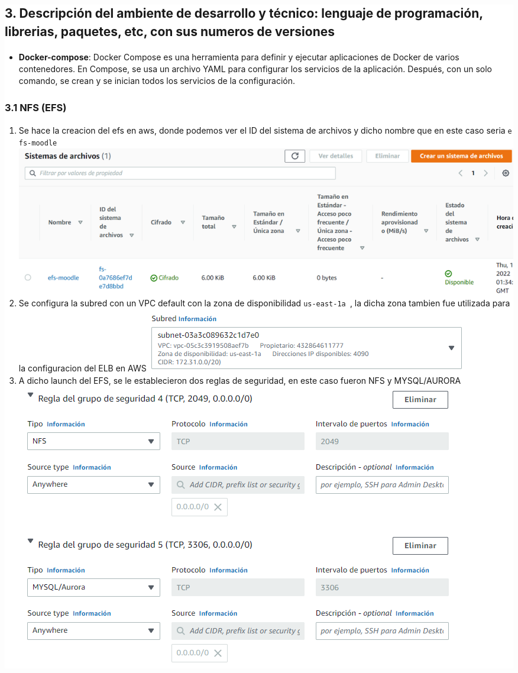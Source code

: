 
## **3. Descripción del ambiente de desarrollo y técnico: lenguaje de programación, librerias, paquetes, etc, con sus numeros de versiones**

* **Docker-compose**: Docker Compose es una herramienta para definir y ejecutar aplicaciones de Docker de varios contenedores. En Compose, se usa un archivo YAML para configurar los servicios de la aplicación. Después, con un solo comando, se crean y se inician todos los servicios de la configuración.

### **3.1 NFS (EFS)**  
1. Se hace la creacion del efs en aws, donde podemos ver el ID del sistema de archivos y dicho nombre que en este caso seria ```efs-moodle ```
![image text](img/efs/1-efs.png)
2. Se configura la subred con un VPC default con la zona de disponibilidad ```us-east-1a ```, la dicha zona tambien fue utilizada para la configuracion del ELB en AWS
![image text](img/efs/2-subred.png)
3. A dicho launch del EFS, se le establecieron dos reglas de seguridad, en este caso fueron NFS y MYSQL/AURORA
![image text](img/efs/3-reglasSQLEFS.png)